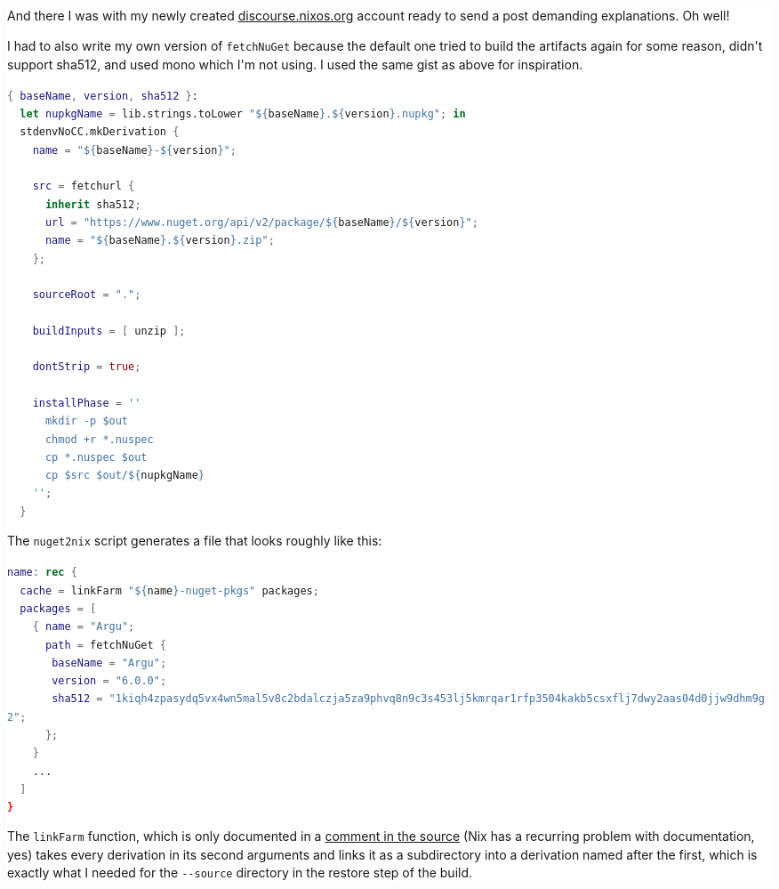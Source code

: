 And there I was with my newly created [discourse.nixos.org](https://discourse.nixos.org/) account ready to send a post demanding explanations. Oh well!

I had to also write my own version of `fetchNuGet` because the default one tried to build the artifacts again for some reason, didn't support sha512, and used mono which I'm not using. I used the same gist as above for inspiration.

```nix
{ baseName, version, sha512 }:
  let nupkgName = lib.strings.toLower "${baseName}.${version}.nupkg"; in
  stdenvNoCC.mkDerivation {
    name = "${baseName}-${version}";
    
    src = fetchurl {
      inherit sha512;
      url = "https://www.nuget.org/api/v2/package/${baseName}/${version}";
      name = "${baseName}.${version}.zip";
    };
    
    sourceRoot = ".";
    
    buildInputs = [ unzip ];
    
    dontStrip = true;
    
    installPhase = ''
      mkdir -p $out
      chmod +r *.nuspec
      cp *.nuspec $out
      cp $src $out/${nupkgName}
    '';
  }
```

The `nuget2nix` script generates a file that looks roughly like this:

```nix
name: rec {
  cache = linkFarm "${name}-nuget-pkgs" packages;
  packages = [
    { name = "Argu";
      path = fetchNuGet {
       baseName = "Argu";
       version = "6.0.0";
       sha512 = "1kiqh4zpasydq5vx4wn5mal5v8c2bdalczja5za9phvq8n9c3s453lj5kmrqar1rfp3504kakb5csxflj7dwy2aas04d0jjw9dhm9g2";
      };
    }
    ...
  ]
}
```

The `linkFarm` function, which is only documented in a [comment in the source](https://github.com/NixOS/nixpkgs/blob/master/pkgs/build-support/trivial-builders.nix#L303) (Nix has a recurring problem with documentation, yes) takes every derivation in its second arguments and links it as a subdirectory into a derivation named after the first, which is exactly what I needed for the `--source` directory in the restore step of the build.
